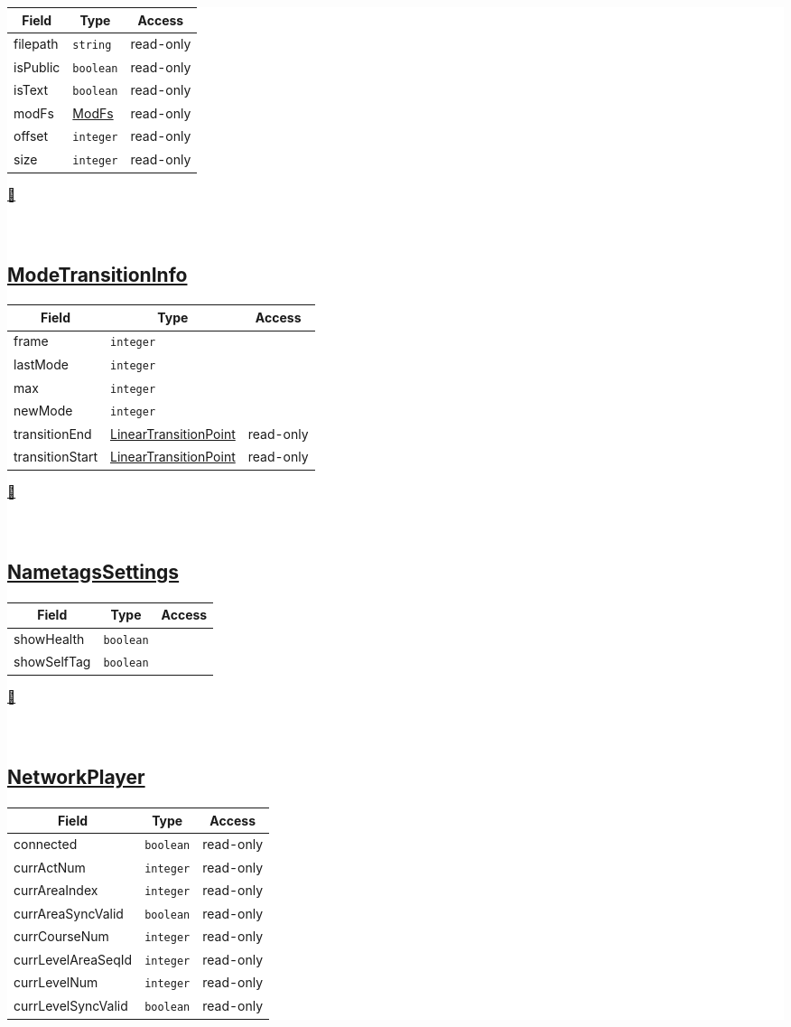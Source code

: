 | Field | Type | Access |
| ----- | ---- | ------ |
| filepath | `string` | read-only |
| isPublic | `boolean` | read-only |
| isText | `boolean` | read-only |
| modFs | [ModFs](structs.md#ModFs) | read-only |
| offset | `integer` | read-only |
| size | `integer` | read-only |

[:arrow_up_small:](#)

<br />

## [ModeTransitionInfo](#ModeTransitionInfo)

| Field | Type | Access |
| ----- | ---- | ------ |
| frame | `integer` |  |
| lastMode | `integer` |  |
| max | `integer` |  |
| newMode | `integer` |  |
| transitionEnd | [LinearTransitionPoint](structs.md#LinearTransitionPoint) | read-only |
| transitionStart | [LinearTransitionPoint](structs.md#LinearTransitionPoint) | read-only |

[:arrow_up_small:](#)

<br />

## [NametagsSettings](#NametagsSettings)

| Field | Type | Access |
| ----- | ---- | ------ |
| showHealth | `boolean` |  |
| showSelfTag | `boolean` |  |

[:arrow_up_small:](#)

<br />

## [NetworkPlayer](#NetworkPlayer)

| Field | Type | Access |
| ----- | ---- | ------ |
| connected | `boolean` | read-only |
| currActNum | `integer` | read-only |
| currAreaIndex | `integer` | read-only |
| currAreaSyncValid | `boolean` | read-only |
| currCourseNum | `integer` | read-only |
| currLevelAreaSeqId | `integer` | read-only |
| currLevelNum | `integer` | read-only |
| currLevelSyncValid | `boolean` | read-only |